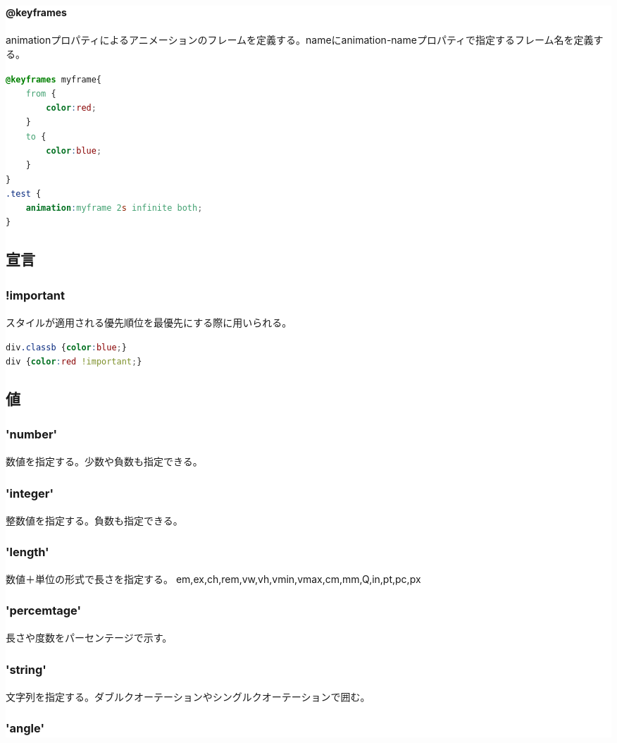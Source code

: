 #### @keyframes

animationプロパティによるアニメーションのフレームを定義する。nameにanimation-nameプロパティで指定するフレーム名を定義する。

```css
@keyframes myframe{
    from {
        color:red;
    }
    to {
        color:blue;
    }
}
.test {
    animation:myframe 2s infinite both;
}
```

## 宣言

### !important

スタイルが適用される優先順位を最優先にする際に用いられる。

```css
div.classb {color:blue;}
div {color:red !important;}
```

## 値

### 'number'

数値を指定する。少数や負数も指定できる。

### 'integer'

整数値を指定する。負数も指定できる。

### 'length'

数値＋単位の形式で長さを指定する。
em,ex,ch,rem,vw,vh,vmin,vmax,cm,mm,Q,in,pt,pc,px

### 'percemtage'

長さや度数をパーセンテージで示す。

### 'string'

文字列を指定する。ダブルクオーテーションやシングルクオーテーションで囲む。

### 'angle'
